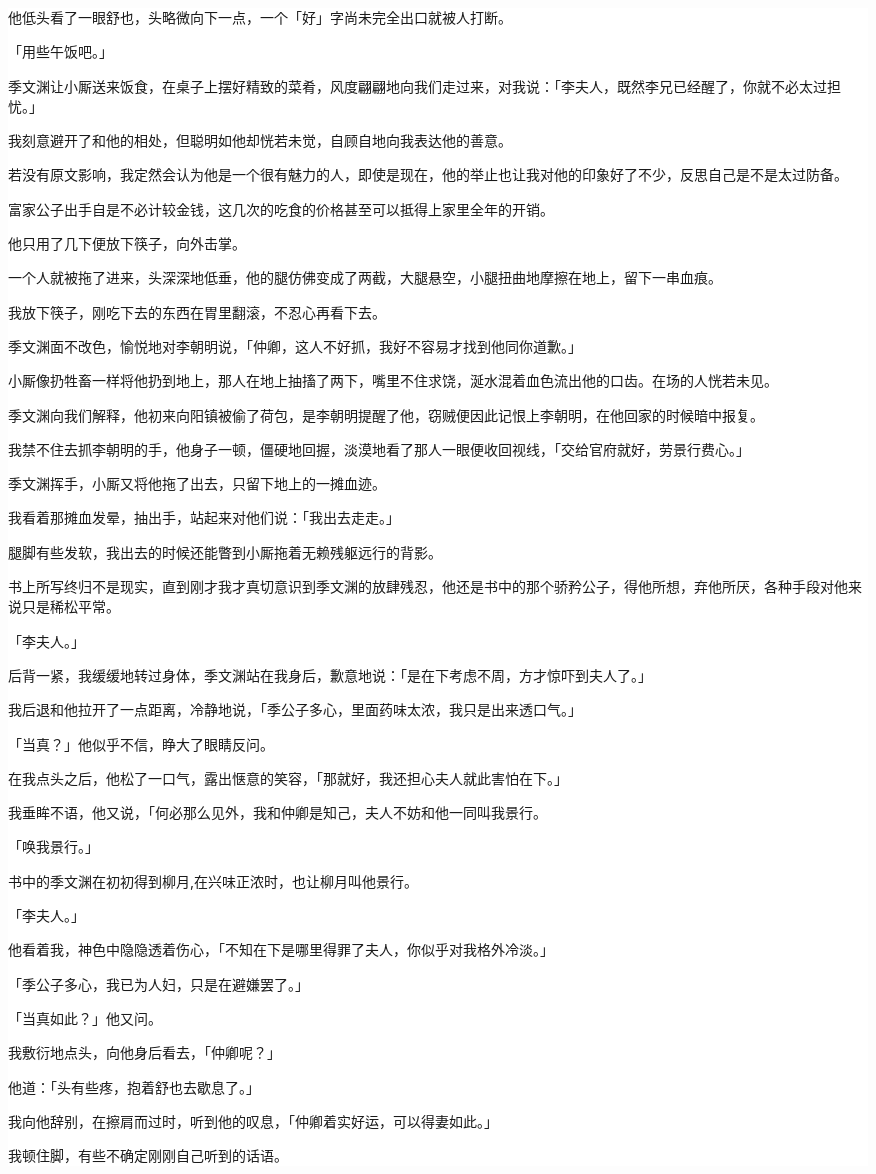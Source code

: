 他低头看了一眼舒也，头略微向下一点，一个「好」字尚未完全出口就被人打断。

「用些午饭吧。」

季文渊让小厮送来饭食，在桌子上摆好精致的菜肴，风度翩翩地向我们走过来，对我说：「李夫人，既然李兄已经醒了，你就不必太过担忧。」

我刻意避开了和他的相处，但聪明如他却恍若未觉，自顾自地向我表达他的善意。

若没有原文影响，我定然会认为他是一个很有魅力的人，即使是现在，他的举止也让我对他的印象好了不少，反思自己是不是太过防备。

富家公子出手自是不必计较金钱，这几次的吃食的价格甚至可以抵得上家里全年的开销。

他只用了几下便放下筷子，向外击掌。

一个人就被拖了进来，头深深地低垂，他的腿仿佛变成了两截，大腿悬空，小腿扭曲地摩擦在地上，留下一串血痕。

我放下筷子，刚吃下去的东西在胃里翻滚，不忍心再看下去。

季文渊面不改色，愉悦地对李朝明说，「仲卿，这人不好抓，我好不容易才找到他同你道歉。」

小厮像扔牲畜一样将他扔到地上，那人在地上抽搐了两下，嘴里不住求饶，涎水混着血色流出他的口齿。在场的人恍若未见。

季文渊向我们解释，他初来向阳镇被偷了荷包，是李朝明提醒了他，窃贼便因此记恨上李朝明，在他回家的时候暗中报复。

我禁不住去抓李朝明的手，他身子一顿，僵硬地回握，淡漠地看了那人一眼便收回视线，「交给官府就好，劳景行费心。」

季文渊挥手，小厮又将他拖了出去，只留下地上的一摊血迹。

我看着那摊血发晕，抽出手，站起来对他们说：「我出去走走。」

腿脚有些发软，我出去的时候还能瞥到小厮拖着无赖残躯远行的背影。

书上所写终归不是现实，直到刚才我才真切意识到季文渊的放肆残忍，他还是书中的那个骄矜公子，得他所想，弃他所厌，各种手段对他来说只是稀松平常。

「李夫人。」

后背一紧，我缓缓地转过身体，季文渊站在我身后，歉意地说：「是在下考虑不周，方才惊吓到夫人了。」

我后退和他拉开了一点距离，冷静地说，「季公子多心，里面药味太浓，我只是出来透口气。」

「当真？」他似乎不信，睁大了眼睛反问。

在我点头之后，他松了一口气，露出惬意的笑容，「那就好，我还担心夫人就此害怕在下。」

我垂眸不语，他又说，「何必那么见外，我和仲卿是知己，夫人不妨和他一同叫我景行。

「唤我景行。」

书中的季文渊在初初得到柳月,在兴味正浓时，也让柳月叫他景行。

「李夫人。」

他看着我，神色中隐隐透着伤心，「不知在下是哪里得罪了夫人，你似乎对我格外冷淡。」

「季公子多心，我已为人妇，只是在避嫌罢了。」

「当真如此？」他又问。

我敷衍地点头，向他身后看去，「仲卿呢？」

他道：「头有些疼，抱着舒也去歇息了。」

我向他辞别，在擦肩而过时，听到他的叹息，「仲卿着实好运，可以得妻如此。」

我顿住脚，有些不确定刚刚自己听到的话语。
